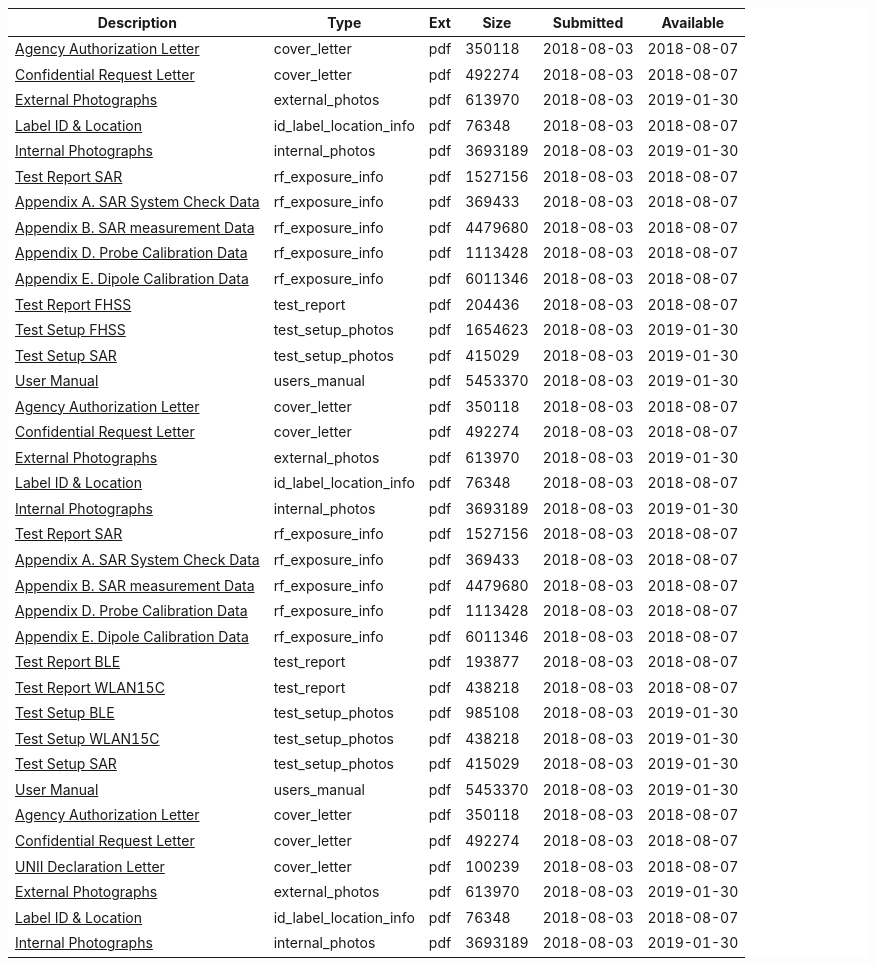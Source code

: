 | Description | Type | Ext | Size | Submitted | Available |
| ----------- | ---- | --- | ---- | --------- | --------- |
| [Agency Authorization Letter](2AE8ZIVG2/da0c3a63621c445eb447f37659ba7f6c/3949768.pdf) | cover_letter | pdf | 350118 | 2018-08-03 | 2018-08-07 |
| [Confidential Request Letter](2AE8ZIVG2/da0c3a63621c445eb447f37659ba7f6c/3949770.pdf) | cover_letter | pdf | 492274 | 2018-08-03 | 2018-08-07 |
| [External Photographs](2AE8ZIVG2/da0c3a63621c445eb447f37659ba7f6c/3949484.pdf) | external_photos | pdf | 613970 | 2018-08-03 | 2019-01-30 |
| [Label ID & Location](2AE8ZIVG2/da0c3a63621c445eb447f37659ba7f6c/3949486.pdf) | id_label_location_info | pdf | 76348 | 2018-08-03 | 2018-08-07 |
| [Internal Photographs](2AE8ZIVG2/da0c3a63621c445eb447f37659ba7f6c/3949485.pdf) | internal_photos | pdf | 3693189 | 2018-08-03 | 2019-01-30 |
| [Test Report SAR](2AE8ZIVG2/da0c3a63621c445eb447f37659ba7f6c/3949491.pdf) | rf_exposure_info | pdf | 1527156 | 2018-08-03 | 2018-08-07 |
| [Appendix A. SAR System Check Data](2AE8ZIVG2/da0c3a63621c445eb447f37659ba7f6c/3949505.pdf) | rf_exposure_info | pdf | 369433 | 2018-08-03 | 2018-08-07 |
| [Appendix B. SAR measurement Data](2AE8ZIVG2/da0c3a63621c445eb447f37659ba7f6c/3949506.pdf) | rf_exposure_info | pdf | 4479680 | 2018-08-03 | 2018-08-07 |
| [Appendix D. Probe Calibration Data](2AE8ZIVG2/da0c3a63621c445eb447f37659ba7f6c/3949507.pdf) | rf_exposure_info | pdf | 1113428 | 2018-08-03 | 2018-08-07 |
| [Appendix E. Dipole Calibration Data](2AE8ZIVG2/da0c3a63621c445eb447f37659ba7f6c/3949508.pdf) | rf_exposure_info | pdf | 6011346 | 2018-08-03 | 2018-08-07 |
| [Test Report FHSS](2AE8ZIVG2/da0c3a63621c445eb447f37659ba7f6c/3949775.pdf) | test_report | pdf | 204436 | 2018-08-03 | 2018-08-07 |
| [Test Setup FHSS](2AE8ZIVG2/da0c3a63621c445eb447f37659ba7f6c/3949776.pdf) | test_setup_photos | pdf | 1654623 | 2018-08-03 | 2019-01-30 |
| [Test Setup SAR](2AE8ZIVG2/da0c3a63621c445eb447f37659ba7f6c/3949490.pdf) | test_setup_photos | pdf | 415029 | 2018-08-03 | 2019-01-30 |
| [User Manual](2AE8ZIVG2/da0c3a63621c445eb447f37659ba7f6c/3949487.pdf) | users_manual | pdf | 5453370 | 2018-08-03 | 2019-01-30 |
| [Agency Authorization Letter](2AE8ZIVG2/69cdcee7ffd737b7705b4f14b4d7cd0c/3949768.pdf) | cover_letter | pdf | 350118 | 2018-08-03 | 2018-08-07 |
| [Confidential Request Letter](2AE8ZIVG2/69cdcee7ffd737b7705b4f14b4d7cd0c/3949770.pdf) | cover_letter | pdf | 492274 | 2018-08-03 | 2018-08-07 |
| [External Photographs](2AE8ZIVG2/69cdcee7ffd737b7705b4f14b4d7cd0c/3949484.pdf) | external_photos | pdf | 613970 | 2018-08-03 | 2019-01-30 |
| [Label ID & Location](2AE8ZIVG2/69cdcee7ffd737b7705b4f14b4d7cd0c/3949486.pdf) | id_label_location_info | pdf | 76348 | 2018-08-03 | 2018-08-07 |
| [Internal Photographs](2AE8ZIVG2/69cdcee7ffd737b7705b4f14b4d7cd0c/3949485.pdf) | internal_photos | pdf | 3693189 | 2018-08-03 | 2019-01-30 |
| [Test Report SAR](2AE8ZIVG2/69cdcee7ffd737b7705b4f14b4d7cd0c/3949491.pdf) | rf_exposure_info | pdf | 1527156 | 2018-08-03 | 2018-08-07 |
| [Appendix A. SAR System Check Data](2AE8ZIVG2/69cdcee7ffd737b7705b4f14b4d7cd0c/3949505.pdf) | rf_exposure_info | pdf | 369433 | 2018-08-03 | 2018-08-07 |
| [Appendix B. SAR measurement Data](2AE8ZIVG2/69cdcee7ffd737b7705b4f14b4d7cd0c/3949506.pdf) | rf_exposure_info | pdf | 4479680 | 2018-08-03 | 2018-08-07 |
| [Appendix D. Probe Calibration Data](2AE8ZIVG2/69cdcee7ffd737b7705b4f14b4d7cd0c/3949507.pdf) | rf_exposure_info | pdf | 1113428 | 2018-08-03 | 2018-08-07 |
| [Appendix E. Dipole Calibration Data](2AE8ZIVG2/69cdcee7ffd737b7705b4f14b4d7cd0c/3949508.pdf) | rf_exposure_info | pdf | 6011346 | 2018-08-03 | 2018-08-07 |
| [Test Report BLE](2AE8ZIVG2/69cdcee7ffd737b7705b4f14b4d7cd0c/3949804.pdf) | test_report | pdf | 193877 | 2018-08-03 | 2018-08-07 |
| [Test Report WLAN15C](2AE8ZIVG2/69cdcee7ffd737b7705b4f14b4d7cd0c/3949806.pdf) | test_report | pdf | 438218 | 2018-08-03 | 2018-08-07 |
| [Test Setup BLE](2AE8ZIVG2/69cdcee7ffd737b7705b4f14b4d7cd0c/3949805.pdf) | test_setup_photos | pdf | 985108 | 2018-08-03 | 2019-01-30 |
| [Test Setup WLAN15C](2AE8ZIVG2/69cdcee7ffd737b7705b4f14b4d7cd0c/3949806.pdf) | test_setup_photos | pdf | 438218 | 2018-08-03 | 2019-01-30 |
| [Test Setup SAR](2AE8ZIVG2/69cdcee7ffd737b7705b4f14b4d7cd0c/3949490.pdf) | test_setup_photos | pdf | 415029 | 2018-08-03 | 2019-01-30 |
| [User Manual](2AE8ZIVG2/69cdcee7ffd737b7705b4f14b4d7cd0c/3949487.pdf) | users_manual | pdf | 5453370 | 2018-08-03 | 2019-01-30 |
| [Agency Authorization Letter](2AE8ZIVG2/3586a43a53b5f6052fbac7d267d53f65/3949768.pdf) | cover_letter | pdf | 350118 | 2018-08-03 | 2018-08-07 |
| [Confidential Request Letter](2AE8ZIVG2/3586a43a53b5f6052fbac7d267d53f65/3949770.pdf) | cover_letter | pdf | 492274 | 2018-08-03 | 2018-08-07 |
| [UNII Declaration Letter](2AE8ZIVG2/3586a43a53b5f6052fbac7d267d53f65/3949850.pdf) | cover_letter | pdf | 100239 | 2018-08-03 | 2018-08-07 |
| [External Photographs](2AE8ZIVG2/3586a43a53b5f6052fbac7d267d53f65/3949484.pdf) | external_photos | pdf | 613970 | 2018-08-03 | 2019-01-30 |
| [Label ID & Location](2AE8ZIVG2/3586a43a53b5f6052fbac7d267d53f65/3949486.pdf) | id_label_location_info | pdf | 76348 | 2018-08-03 | 2018-08-07 |
| [Internal Photographs](2AE8ZIVG2/3586a43a53b5f6052fbac7d267d53f65/3949485.pdf) | internal_photos | pdf | 3693189 | 2018-08-03 | 2019-01-30 |